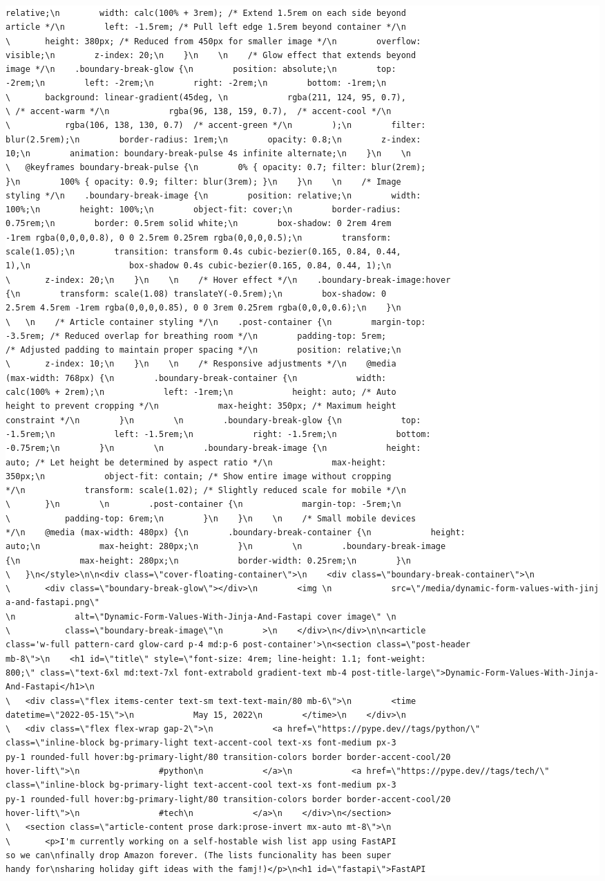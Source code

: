    relative;\n        width: calc(100% + 3rem); /* Extend 1.5rem on each side beyond
    article */\n        left: -1.5rem; /* Pull left edge 1.5rem beyond container */\n
    \       height: 380px; /* Reduced from 450px for smaller image */\n        overflow:
    visible;\n        z-index: 20;\n    }\n    \n    /* Glow effect that extends beyond
    image */\n    .boundary-break-glow {\n        position: absolute;\n        top:
    -2rem;\n        left: -2rem;\n        right: -2rem;\n        bottom: -1rem;\n
    \       background: linear-gradient(45deg, \n            rgba(211, 124, 95, 0.7),
    \ /* accent-warm */\n            rgba(96, 138, 159, 0.7),  /* accent-cool */\n
    \           rgba(106, 138, 130, 0.7)  /* accent-green */\n        );\n        filter:
    blur(2.5rem);\n        border-radius: 1rem;\n        opacity: 0.8;\n        z-index:
    10;\n        animation: boundary-break-pulse 4s infinite alternate;\n    }\n    \n
    \   @keyframes boundary-break-pulse {\n        0% { opacity: 0.7; filter: blur(2rem);
    }\n        100% { opacity: 0.9; filter: blur(3rem); }\n    }\n    \n    /* Image
    styling */\n    .boundary-break-image {\n        position: relative;\n        width:
    100%;\n        height: 100%;\n        object-fit: cover;\n        border-radius:
    0.75rem;\n        border: 0.5rem solid white;\n        box-shadow: 0 2rem 4rem
    -1rem rgba(0,0,0,0.8), 0 0 2.5rem 0.25rem rgba(0,0,0,0.5);\n        transform:
    scale(1.05);\n        transition: transform 0.4s cubic-bezier(0.165, 0.84, 0.44,
    1),\n                    box-shadow 0.4s cubic-bezier(0.165, 0.84, 0.44, 1);\n
    \       z-index: 20;\n    }\n    \n    /* Hover effect */\n    .boundary-break-image:hover
    {\n        transform: scale(1.08) translateY(-0.5rem);\n        box-shadow: 0
    2.5rem 4.5rem -1rem rgba(0,0,0,0.85), 0 0 3rem 0.25rem rgba(0,0,0,0.6);\n    }\n
    \   \n    /* Article container styling */\n    .post-container {\n        margin-top:
    -3.5rem; /* Reduced overlap for breathing room */\n        padding-top: 5rem;
    /* Adjusted padding to maintain proper spacing */\n        position: relative;\n
    \       z-index: 10;\n    }\n    \n    /* Responsive adjustments */\n    @media
    (max-width: 768px) {\n        .boundary-break-container {\n            width:
    calc(100% + 2rem);\n            left: -1rem;\n            height: auto; /* Auto
    height to prevent cropping */\n            max-height: 350px; /* Maximum height
    constraint */\n        }\n        \n        .boundary-break-glow {\n            top:
    -1.5rem;\n            left: -1.5rem;\n            right: -1.5rem;\n            bottom:
    -0.75rem;\n        }\n        \n        .boundary-break-image {\n            height:
    auto; /* Let height be determined by aspect ratio */\n            max-height:
    350px;\n            object-fit: contain; /* Show entire image without cropping
    */\n            transform: scale(1.02); /* Slightly reduced scale for mobile */\n
    \       }\n        \n        .post-container {\n            margin-top: -5rem;\n
    \           padding-top: 6rem;\n        }\n    }\n    \n    /* Small mobile devices
    */\n    @media (max-width: 480px) {\n        .boundary-break-container {\n            height:
    auto;\n            max-height: 280px;\n        }\n        \n        .boundary-break-image
    {\n            max-height: 280px;\n            border-width: 0.25rem;\n        }\n
    \   }\n</style>\n\n<div class=\"cover-floating-container\">\n    <div class=\"boundary-break-container\">\n
    \       <div class=\"boundary-break-glow\"></div>\n        <img \n            src=\"/media/dynamic-form-values-with-jinja-and-fastapi.png\"
    \n            alt=\"Dynamic-Form-Values-With-Jinja-And-Fastapi cover image\" \n
    \           class=\"boundary-break-image\"\n        >\n    </div>\n</div>\n\n<article
    class='w-full pattern-card glow-card p-4 md:p-6 post-container'>\n<section class=\"post-header
    mb-8\">\n    <h1 id=\"title\" style=\"font-size: 4rem; line-height: 1.1; font-weight:
    800;\" class=\"text-6xl md:text-7xl font-extrabold gradient-text mb-4 post-title-large\">Dynamic-Form-Values-With-Jinja-And-Fastapi</h1>\n
    \   <div class=\"flex items-center text-sm text-text-main/80 mb-6\">\n        <time
    datetime=\"2022-05-15\">\n            May 15, 2022\n        </time>\n    </div>\n
    \   <div class=\"flex flex-wrap gap-2\">\n            <a href=\"https://pype.dev//tags/python/\"
    class=\"inline-block bg-primary-light text-accent-cool text-xs font-medium px-3
    py-1 rounded-full hover:bg-primary-light/80 transition-colors border border-accent-cool/20
    hover-lift\">\n                #python\n            </a>\n            <a href=\"https://pype.dev//tags/tech/\"
    class=\"inline-block bg-primary-light text-accent-cool text-xs font-medium px-3
    py-1 rounded-full hover:bg-primary-light/80 transition-colors border border-accent-cool/20
    hover-lift\">\n                #tech\n            </a>\n    </div>\n</section>
    \   <section class=\"article-content prose dark:prose-invert mx-auto mt-8\">\n
    \       <p>I'm currently working on a self-hostable wish list app using FastAPI
    so we can\nfinally drop Amazon forever. (The lists funcionality has been super
    handy for\nsharing holiday gift ideas with the famj!)</p>\n<h1 id=\"fastapi\">FastAPI
